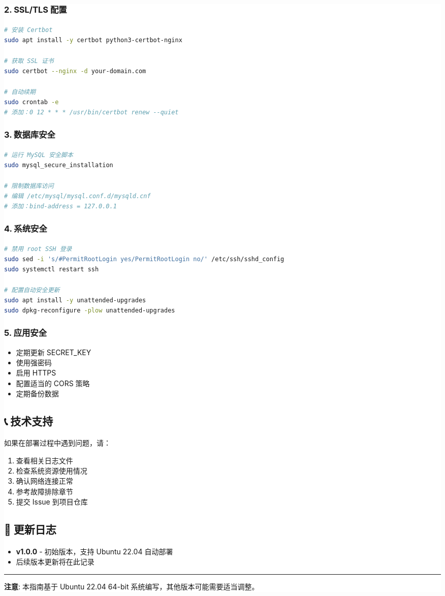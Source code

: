 ### 2. SSL/TLS 配置
```bash
# 安装 Certbot
sudo apt install -y certbot python3-certbot-nginx

# 获取 SSL 证书
sudo certbot --nginx -d your-domain.com

# 自动续期
sudo crontab -e
# 添加：0 12 * * * /usr/bin/certbot renew --quiet
```

### 3. 数据库安全
```bash
# 运行 MySQL 安全脚本
sudo mysql_secure_installation

# 限制数据库访问
# 编辑 /etc/mysql/mysql.conf.d/mysqld.cnf
# 添加：bind-address = 127.0.0.1
```

### 4. 系统安全
```bash
# 禁用 root SSH 登录
sudo sed -i 's/#PermitRootLogin yes/PermitRootLogin no/' /etc/ssh/sshd_config
sudo systemctl restart ssh

# 配置自动安全更新
sudo apt install -y unattended-upgrades
sudo dpkg-reconfigure -plow unattended-upgrades
```

### 5. 应用安全
- 定期更新 SECRET_KEY
- 使用强密码
- 启用 HTTPS
- 配置适当的 CORS 策略
- 定期备份数据

## 📞 技术支持

如果在部署过程中遇到问题，请：

1. 查看相关日志文件
2. 检查系统资源使用情况
3. 确认网络连接正常
4. 参考故障排除章节
5. 提交 Issue 到项目仓库

## 📝 更新日志

- **v1.0.0** - 初始版本，支持 Ubuntu 22.04 自动部署
- 后续版本更新将在此记录

---

**注意**: 本指南基于 Ubuntu 22.04 64-bit 系统编写，其他版本可能需要适当调整。